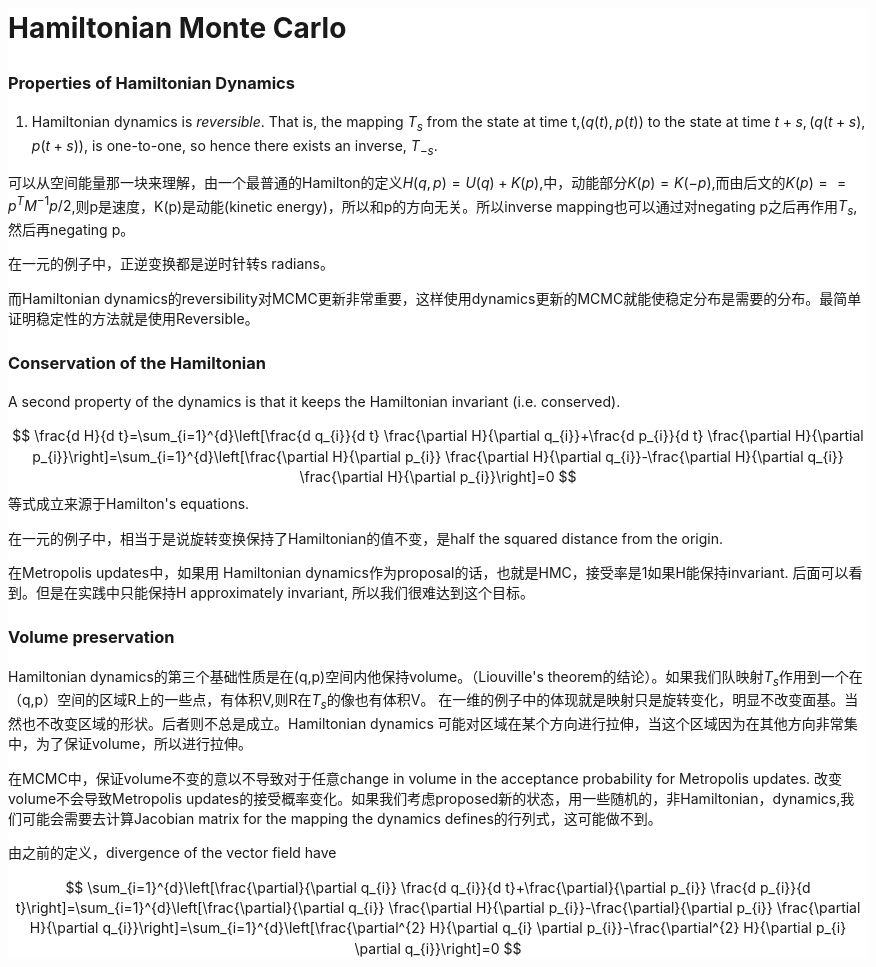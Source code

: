 # Hamiltonian Monte Carlo



### Properties of Hamiltonian Dynamics
1. Hamiltonian dynamics is *reversible*. That is, the mapping $T_{s}$ from the state at time t,$(q(t),p(t))$ to the state at time $t+s,(q(t+s),p(t+s))$, is one-to-one, so hence there exists an inverse, $T_{-s}$.

可以从空间能量那一块来理解，由一个最普通的Hamilton的定义$H(q, p)=U(q)+K(p)$,中，动能部分$K(p)=K(-p)$,而由后文的$K(p)==p^{T} M^{-1} p / 2$,则p是速度，K(p)是动能(kinetic energy)，所以和p的方向无关。所以inverse mapping也可以通过对negating p之后再作用$T_s$,然后再negating p。

在一元的例子中，正逆变换都是逆时针转s radians。

而Hamiltonian dynamics的reversibility对MCMC更新非常重要，这样使用dynamics更新的MCMC就能使稳定分布是需要的分布。最简单证明稳定性的方法就是使用Reversible。

### Conservation of the Hamiltonian

A second property of the dynamics is that it keeps the Hamiltonian invariant (i.e. conserved).

$$
\frac{d H}{d t}=\sum_{i=1}^{d}\left[\frac{d q_{i}}{d t} \frac{\partial H}{\partial q_{i}}+\frac{d p_{i}}{d t} \frac{\partial H}{\partial p_{i}}\right]=\sum_{i=1}^{d}\left[\frac{\partial H}{\partial p_{i}} \frac{\partial H}{\partial q_{i}}-\frac{\partial H}{\partial q_{i}} \frac{\partial H}{\partial p_{i}}\right]=0
$$
等式成立来源于Hamilton's equations.

在一元的例子中，相当于是说旋转变换保持了Hamiltonian的值不变，是half the squared distance from the origin.

在Metropolis updates中，如果用 Hamiltonian dynamics作为proposal的话，也就是HMC，接受率是1如果H能保持invariant. 后面可以看到。但是在实践中只能保持H approximately invariant, 所以我们很难达到这个目标。

### Volume preservation

Hamiltonian dynamics的第三个基础性质是在(q,p)空间内他保持volume。（Liouville's theorem的结论）。如果我们队映射$T_s$作用到一个在（q,p）空间的区域R上的一些点，有体积V,则R在$T_s$的像也有体积V。
在一维的例子中的体现就是映射只是旋转变化，明显不改变面基。当然也不改变区域的形状。后者则不总是成立。Hamiltonian dynamics 可能对区域在某个方向进行拉伸，当这个区域因为在其他方向非常集中，为了保证volume，所以进行拉伸。

在MCMC中，保证volume不变的意以不导致对于任意change in volume in the acceptance probability for Metropolis updates. 改变volume不会导致Metropolis updates的接受概率变化。如果我们考虑proposed新的状态，用一些随机的，非Hamiltonian，dynamics,我们可能会需要去计算Jacobian matrix for the mapping the dynamics defines的行列式，这可能做不到。

由之前的定义，divergence of the vector field have

$$
\sum_{i=1}^{d}\left[\frac{\partial}{\partial q_{i}} \frac{d q_{i}}{d t}+\frac{\partial}{\partial p_{i}} \frac{d p_{i}}{d t}\right]=\sum_{i=1}^{d}\left[\frac{\partial}{\partial q_{i}} \frac{\partial H}{\partial p_{i}}-\frac{\partial}{\partial p_{i}} \frac{\partial H}{\partial q_{i}}\right]=\sum_{i=1}^{d}\left[\frac{\partial^{2} H}{\partial q_{i} \partial p_{i}}-\frac{\partial^{2} H}{\partial p_{i} \partial q_{i}}\right]=0
$$
